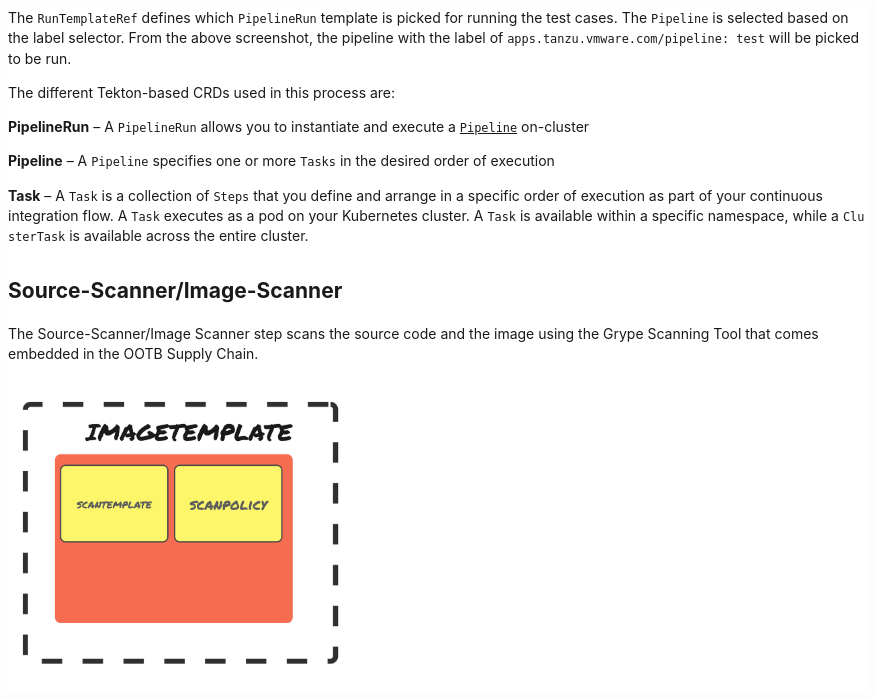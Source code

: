 
The `RunTemplateRef` defines which `PipelineRun` template is picked for running the test cases. The `Pipeline` is selected based on the label selector. From the above screenshot, the pipeline with the label of  `apps.tanzu.vmware.com/pipeline: test` will be picked to be run. 

The different Tekton-based CRDs used in this process are: 

**PipelineRun** – A `PipelineRun` allows you to instantiate and execute a <code>[Pipeline](https://tekton.dev/docs/pipelines/pipelines/)</code> on-cluster

**Pipeline** – A `Pipeline` specifies one or more `Tasks` in the desired order of execution

**Task** – A `Task` is a collection of `Steps` that you define and arrange in a specific order of execution as part of your continuous integration flow. A `Task` executes as a pod on your Kubernetes cluster. A `Task` is available within a specific namespace, while a `ClusterTask` is available across the entire cluster.


## Source-Scanner/Image-Scanner

The Source-Scanner/Image Scanner step scans the source code and the image using the Grype Scanning Tool that comes embedded in the OOTB Supply Chain.

<img src="images/image6.png" width="40%">
